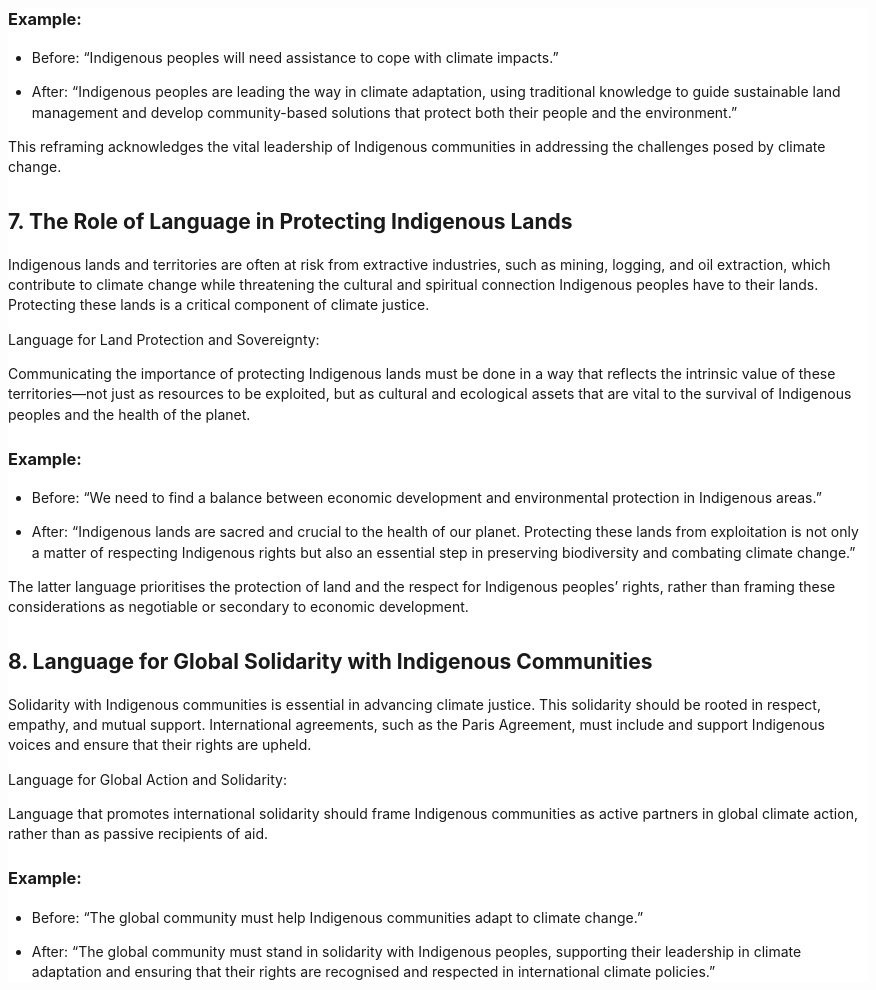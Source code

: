 ### Example:

- Before: “Indigenous peoples will need assistance to cope with climate impacts.”

- After: “Indigenous peoples are leading the way in climate adaptation, using traditional knowledge to guide sustainable land management and develop community-based solutions that protect both their people and the environment.”

This reframing acknowledges the vital leadership of Indigenous communities in addressing the challenges posed by climate change.



## 7. The Role of Language in Protecting Indigenous Lands

Indigenous lands and territories are often at risk from extractive industries, such as mining, logging, and oil extraction, which contribute to climate change while threatening the cultural and spiritual connection Indigenous peoples have to their lands. Protecting these lands is a critical component of climate justice.

Language for Land Protection and Sovereignty:

Communicating the importance of protecting Indigenous lands must be done in a way that reflects the intrinsic value of these territories—not just as resources to be exploited, but as cultural and ecological assets that are vital to the survival of Indigenous peoples and the health of the planet.

### Example:

- Before: “We need to find a balance between economic development and environmental protection in Indigenous areas.”

- After: “Indigenous lands are sacred and crucial to the health of our planet. Protecting these lands from exploitation is not only a matter of respecting Indigenous rights but also an essential step in preserving biodiversity and combating climate change.”

The latter language prioritises the protection of land and the respect for Indigenous peoples’ rights, rather than framing these considerations as negotiable or secondary to economic development.



## 8. Language for Global Solidarity with Indigenous Communities

Solidarity with Indigenous communities is essential in advancing climate justice. This solidarity should be rooted in respect, empathy, and mutual support. International agreements, such as the Paris Agreement, must include and support Indigenous voices and ensure that their rights are upheld.

Language for Global Action and Solidarity:

Language that promotes international solidarity should frame Indigenous communities as active partners in global climate action, rather than as passive recipients of aid.

### Example:

- Before: “The global community must help Indigenous communities adapt to climate change.”

- After: “The global community must stand in solidarity with Indigenous peoples, supporting their leadership in climate adaptation and ensuring that their rights are recognised and respected in international climate policies.”

